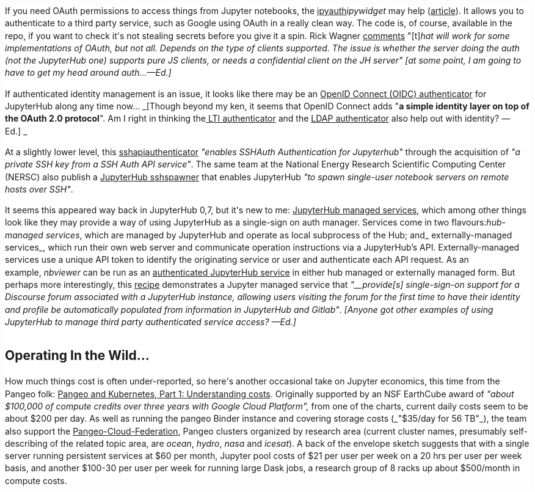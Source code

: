If you need OAuth permissions to access things from Jupyter notebooks, the [ipyauth](https://gitlab.com/oscar6echo/ipyauth)_ipywidget_ may help ([article](https://medium.com/@olivier.borderies/oauth2-from-inside-a-jupyter-notebook-5f5e61ec5d38)). It allows you to authenticate to a third party service, such as Google using OAuth in a really clean way. The code is, of course, available in the repo, if you want to check it's not stealing secrets before you give it a spin. Rick Wagner [comments](https://twitter.com/rpwagner/status/1126577871592366080) "\[t\]_hat will work for some implementations of OAuth, but not all. Depends on the type of clients supported. The issue is whether the server doing the auth (not the JupyterHub one) supports pure JS clients, or needs a confidential client on the JH server" \[at some point, I am going to have to get my head around auth...—Ed.\]_  
  
If authenticated identity management is an issue, it looks like there may be an [OpenID Connect (OIDC) authenticator](https://github.com/datalayer/jupyterhub-oidc) for JupyterHub along any time now... _\[Though beyond my ken, it seems that OpenID Connect adds "__a simple identity layer on top of the OAuth 2.0 protocol__". Am I right in thinking the[ LTI authenticator](https://github.com/jupyterhub/ltiauthenticator) and the [LDAP authenticator](https://github.com/jupyterhub/ldapauthenticator) also help out with identity? —Ed.\] _  
  
At a slightly lower level, this [sshapiauthenticator](https://github.com/NERSC/sshapiauthenticator) _"enables SSHAuth Authentication for Jupyterhub"_ through the acquisition of _"a private SSH key from a SSH Auth API service"_. The same team at the National Energy Research Scientific Computing Center (NERSC) also publish a [JupyterHub sshspawner](https://github.com/NERSC/SSHSpawner) that enables JupyterHub _"to spawn single-user notebook servers on remote hosts over SSH"_.  
  
It seems this appeared way back in JupyterHub 0,7, but it's new to me: [JupyterHub managed services](https://jupyterhub.readthedocs.io/en/stable/reference/services.html), which among other things look like they may provide a way of using JupyterHub as a single-sign on auth manager. Services come in two flavours:_hub-managed services_, which are managed by JupyterHub and operate as local subprocess of the Hub; and_ externally-managed services_, which run their own web server and communicate operation instructions via a JupyterHub’s API. Externally-managed services use a unique API token to identify the originating service or user and authenticate each API request. As an example, _nbviewer_ can be run as an [authenticated JupyterHub service](https://github.com/jupyter/nbviewer#securing-the-notebook-viewer) in either hub managed or externally managed form. But perhaps more interestingly, this [recipe](https://gitlab.com/DentonGentry/discourse-gitlab-sso) demonstrates a Jupyter managed service that _"__provide\[s\] single-sign-on support for a Discourse forum associated with a JupyterHub instance, allowing users visiting the forum for the first time to have their identity and profile be automatically populated from information in JupyterHub and Gitlab"_. _\[Anyone got other examples of using JupyterHub to manage third party authenticated service access? —Ed.\]_

Operating In the Wild...
------------------------

How much things cost is often under-reported, so here's another occasional take on Jupyter economics, this time from the Pangeo folk: [Pangeo and Kubernetes, Part 1: Understanding costs](https://medium.com/pangeo/pangeo-cloud-costs-part1-f89842da411d). Originally supported by an NSF EarthCube award of _"about $100,000 of compute credits over three years with Google Cloud Platform",_ from one of the charts, current daily costs seem to be about $200 per day. As well as running the pangeo Binder instance and covering storage costs (_"$35/day for 56 TB"_), the team also support the [Pangeo-Cloud-Federation](https://github.com/pangeo-data/pangeo-cloud-federation), Pangeo clusters organized by research area (current cluster names, presumably self-describing of the related topic area, are _ocean_, _hydro_, _nasa_ and _icesat_). A back of the envelope sketch suggests that with a single server running persistent services at $60 per month, Jupyter pool costs of $21 per user per week on a 20 hrs per user per week basis, and another $100-30 per user per week for running large Dask jobs, a research group of 8 racks up about $500/month in compute costs.  
  